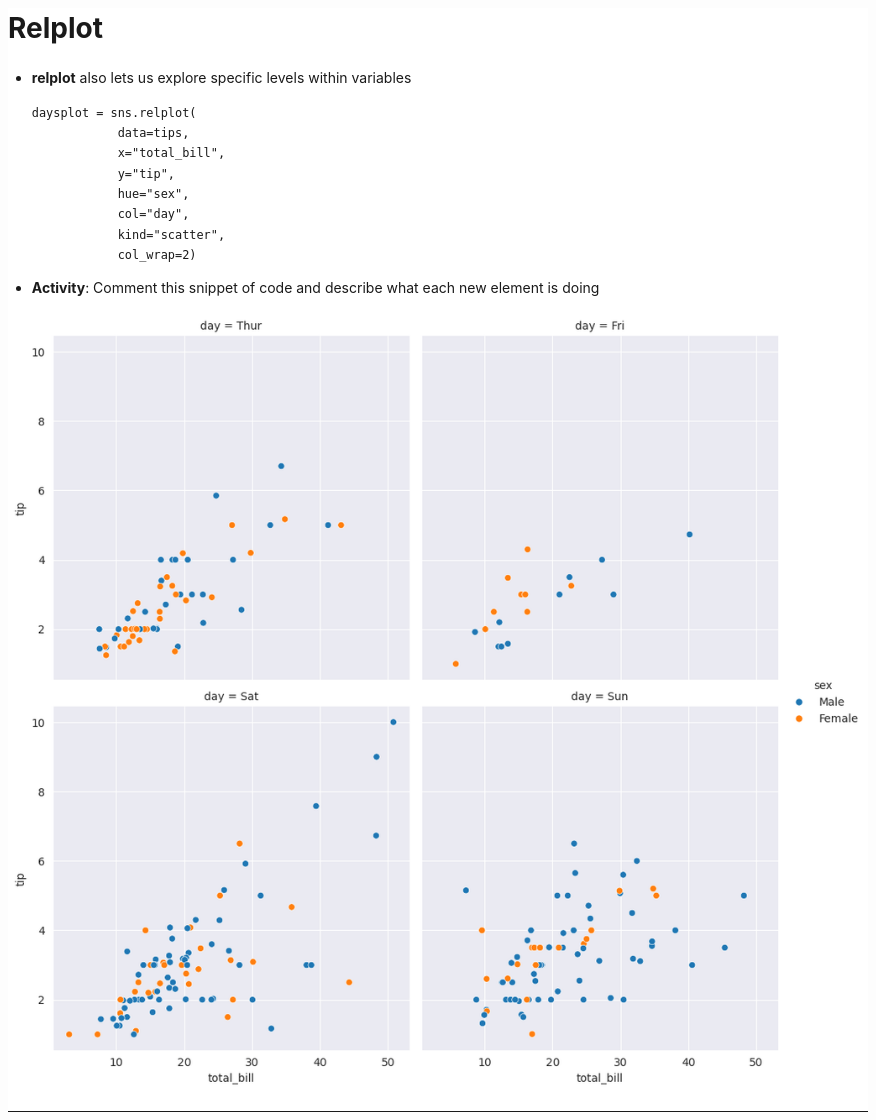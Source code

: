 # Relplot

- **relplot** also lets us explore specific levels within variables

    ```
    daysplot = sns.relplot(
                data=tips,
                x="total_bill",
                y="tip",
                hue="sex",
                col="day",
                kind="scatter",
                col_wrap=2)
    ```
- **Activity**: Comment this snippet of code and describe what each new element is doing

![bg left:50% w:500](./images/replot.png)

---